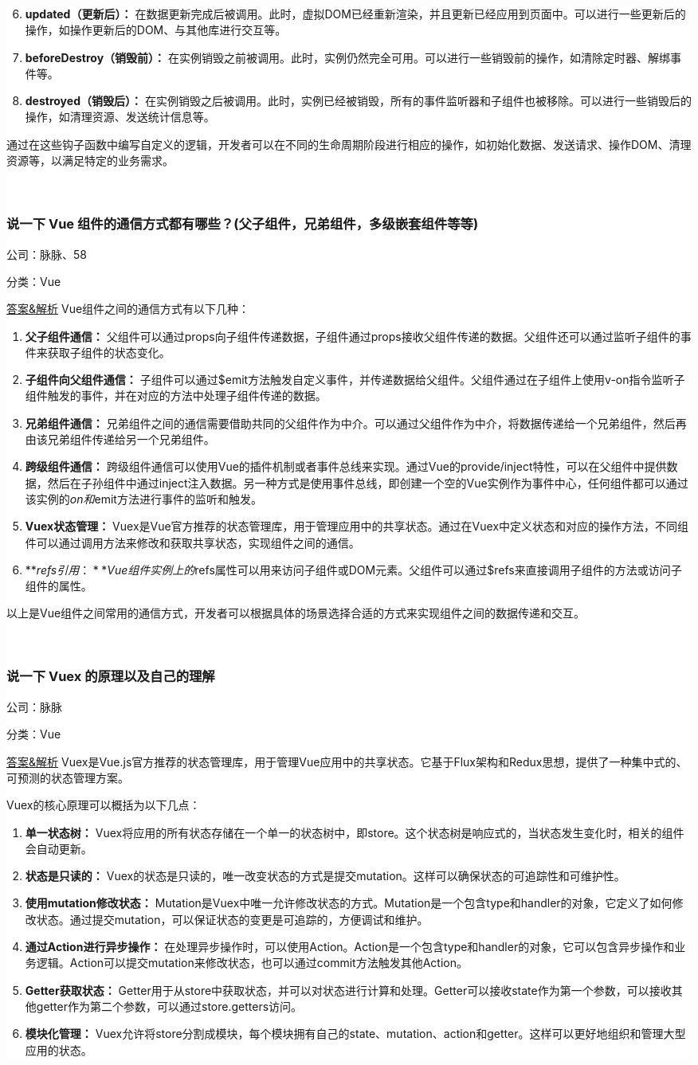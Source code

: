 6. **updated（更新后）：** 在数据更新完成后被调用。此时，虚拟DOM已经重新渲染，并且更新已经应用到页面中。可以进行一些更新后的操作，如操作更新后的DOM、与其他库进行交互等。

7. **beforeDestroy（销毁前）：** 在实例销毁之前被调用。此时，实例仍然完全可用。可以进行一些销毁前的操作，如清除定时器、解绑事件等。

8. **destroyed（销毁后）：** 在实例销毁之后被调用。此时，实例已经被销毁，所有的事件监听器和子组件也被移除。可以进行一些销毁后的操作，如清理资源、发送统计信息等。

通过在这些钩子函数中编写自定义的逻辑，开发者可以在不同的生命周期阶段进行相应的操作，如初始化数据、发送请求、操作DOM、清理资源等，以满足特定的业务需求。

<br/>

### 说一下 Vue 组件的通信方式都有哪些？(父子组件，兄弟组件，多级嵌套组件等等) 

公司：脉脉、58

分类：Vue

[答案&解析](https://github.com/lgwebdream/FE-Interview/issues/288)
Vue组件之间的通信方式有以下几种：

1. **父子组件通信：** 父组件可以通过props向子组件传递数据，子组件通过props接收父组件传递的数据。父组件还可以通过监听子组件的事件来获取子组件的状态变化。

2. **子组件向父组件通信：** 子组件可以通过$emit方法触发自定义事件，并传递数据给父组件。父组件通过在子组件上使用v-on指令监听子组件触发的事件，并在对应的方法中处理子组件传递的数据。

3. **兄弟组件通信：** 兄弟组件之间的通信需要借助共同的父组件作为中介。可以通过父组件作为中介，将数据传递给一个兄弟组件，然后再由该兄弟组件传递给另一个兄弟组件。

4. **跨级组件通信：** 跨级组件通信可以使用Vue的插件机制或者事件总线来实现。通过Vue的provide/inject特性，可以在父组件中提供数据，然后在子孙组件中通过inject注入数据。另一种方式是使用事件总线，即创建一个空的Vue实例作为事件中心，任何组件都可以通过该实例的$on和$emit方法进行事件的监听和触发。

5. **Vuex状态管理：** Vuex是Vue官方推荐的状态管理库，用于管理应用中的共享状态。通过在Vuex中定义状态和对应的操作方法，不同组件可以通过调用方法来修改和获取共享状态，实现组件之间的通信。

6. **$refs引用：** Vue组件实例上的$refs属性可以用来访问子组件或DOM元素。父组件可以通过$refs来直接调用子组件的方法或访问子组件的属性。

以上是Vue组件之间常用的通信方式，开发者可以根据具体的场景选择合适的方式来实现组件之间的数据传递和交互。

<br/>

### 说一下 Vuex 的原理以及自己的理解 

公司：脉脉

分类：Vue

[答案&解析](https://github.com/lgwebdream/FE-Interview/issues/287)
Vuex是Vue.js官方推荐的状态管理库，用于管理Vue应用中的共享状态。它基于Flux架构和Redux思想，提供了一种集中式的、可预测的状态管理方案。

Vuex的核心原理可以概括为以下几点：

1. **单一状态树：** Vuex将应用的所有状态存储在一个单一的状态树中，即store。这个状态树是响应式的，当状态发生变化时，相关的组件会自动更新。

2. **状态是只读的：** Vuex的状态是只读的，唯一改变状态的方式是提交mutation。这样可以确保状态的可追踪性和可维护性。

3. **使用mutation修改状态：** Mutation是Vuex中唯一允许修改状态的方式。Mutation是一个包含type和handler的对象，它定义了如何修改状态。通过提交mutation，可以保证状态的变更是可追踪的，方便调试和维护。

4. **通过Action进行异步操作：** 在处理异步操作时，可以使用Action。Action是一个包含type和handler的对象，它可以包含异步操作和业务逻辑。Action可以提交mutation来修改状态，也可以通过commit方法触发其他Action。

5. **Getter获取状态：** Getter用于从store中获取状态，并可以对状态进行计算和处理。Getter可以接收state作为第一个参数，可以接收其他getter作为第二个参数，可以通过store.getters访问。

6. **模块化管理：** Vuex允许将store分割成模块，每个模块拥有自己的state、mutation、action和getter。这样可以更好地组织和管理大型应用的状态。
